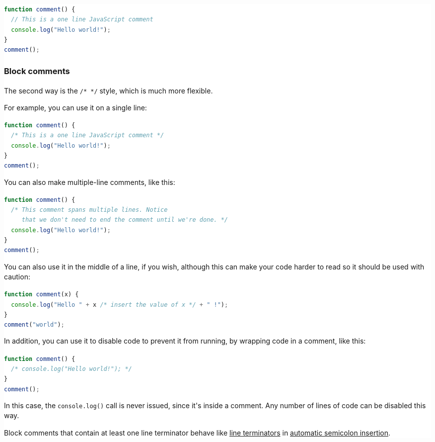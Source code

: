 ```js
function comment() {
  // This is a one line JavaScript comment
  console.log("Hello world!");
}
comment();
```

### Block comments

The second way is the `/* */` style, which is much more flexible.

For example, you can use it on a single line:

```js
function comment() {
  /* This is a one line JavaScript comment */
  console.log("Hello world!");
}
comment();
```

You can also make multiple-line comments, like this:

```js
function comment() {
  /* This comment spans multiple lines. Notice
     that we don't need to end the comment until we're done. */
  console.log("Hello world!");
}
comment();
```

You can also use it in the middle of a line, if you wish, although this can make your code harder to read so it should be used with caution:

```js
function comment(x) {
  console.log("Hello " + x /* insert the value of x */ + " !");
}
comment("world");
```

In addition, you can use it to disable code to prevent it from running, by wrapping code in a comment, like this:

```js
function comment() {
  /* console.log("Hello world!"); */
}
comment();
```

In this case, the `console.log()` call is never issued, since it's inside a comment. Any number of lines of code can be disabled this way.

Block comments that contain at least one line terminator behave like [line terminators](#line_terminators) in [automatic semicolon insertion](#automatic_semicolon_insertion).
